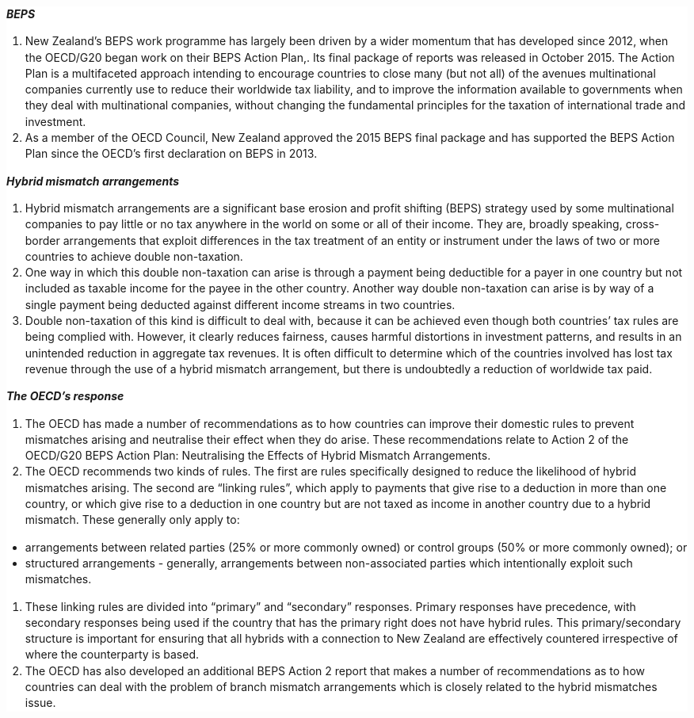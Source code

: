 **_BEPS_**

1.  New Zealand’s BEPS work programme has largely been driven by a wider momentum that has developed since 2012, when the OECD/G20 began work on their BEPS Action Plan,. Its final package of reports was released in October 2015. The Action Plan is a multifaceted approach intending to encourage countries to close many (but not all) of the avenues multinational companies currently use to reduce their worldwide tax liability, and to improve the information available to governments when they deal with multinational companies, without changing the fundamental principles for the taxation of international trade and investment.
2.  As a member of the OECD Council, New Zealand approved the 2015 BEPS final package and has supported the BEPS Action Plan since the OECD’s first declaration on BEPS in 2013.

**_Hybrid mismatch arrangements_**

1.  Hybrid mismatch arrangements are a significant base erosion and profit shifting (BEPS) strategy used by some multinational companies to pay little or no tax anywhere in the world on some or all of their income. They are, broadly speaking, cross-border arrangements that exploit differences in the tax treatment of an entity or instrument under the laws of two or more countries to achieve double non-taxation.
2.  One way in which this double non-taxation can arise is through a payment being deductible for a payer in one country but not included as taxable income for the payee in the other country. Another way double non-taxation can arise is by way of a single payment being deducted against different income streams in two countries.
3.  Double non-taxation of this kind is difficult to deal with, because it can be achieved even though both countries’ tax rules are being complied with. However, it clearly reduces fairness, causes harmful distortions in investment patterns, and results in an unintended reduction in aggregate tax revenues. It is often difficult to determine which of the countries involved has lost tax revenue through the use of a hybrid mismatch arrangement, but there is undoubtedly a reduction of worldwide tax paid.

**_The OECD’s response_**

1.  The OECD has made a number of recommendations as to how countries can improve their domestic rules to prevent mismatches arising and neutralise their effect when they do arise. These recommendations relate to Action 2 of the OECD/G20 BEPS Action Plan: Neutralising the Effects of Hybrid Mismatch Arrangements.
2.  The OECD recommends two kinds of rules. The first are rules specifically designed to reduce the likelihood of hybrid mismatches arising. The second are “linking rules”, which apply to payments that give rise to a deduction in more than one country, or which give rise to a deduction in one country but are not taxed as income in another country due to a hybrid mismatch. These generally only apply to:

*   arrangements between related parties (25% or more commonly owned) or control groups (50% or more commonly owned); or
*   structured arrangements - generally, arrangements between non-associated parties which intentionally exploit such mismatches.

1.  These linking rules are divided into “primary” and “secondary” responses. Primary responses have precedence, with secondary responses being used if the country that has the primary right does not have hybrid rules. This primary/secondary structure is important for ensuring that all hybrids with a connection to New Zealand are effectively countered irrespective of where the counterparty is based.
2.  The OECD has also developed an additional BEPS Action 2 report that makes a number of recommendations as to how countries can deal with the problem of branch mismatch arrangements which is closely related to the hybrid mismatches issue.
